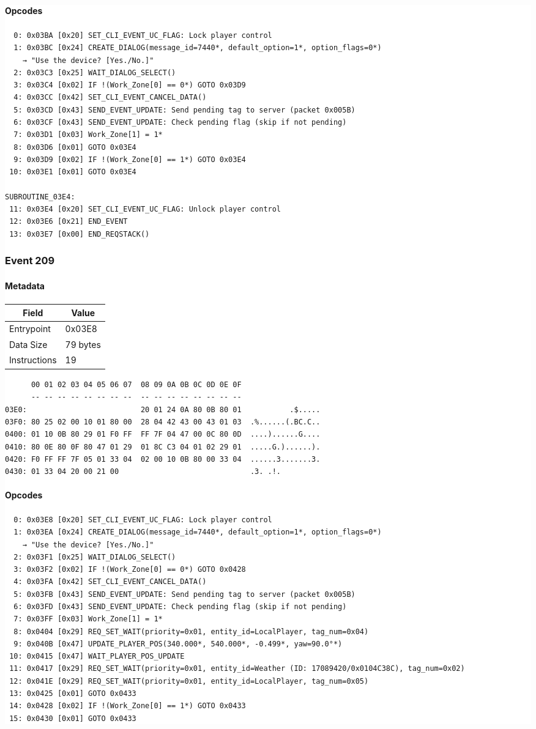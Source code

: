 #### Opcodes

```
  0: 0x03BA [0x20] SET_CLI_EVENT_UC_FLAG: Lock player control
  1: 0x03BC [0x24] CREATE_DIALOG(message_id=7440*, default_option=1*, option_flags=0*)
    → "Use the device? [Yes./No.]"
  2: 0x03C3 [0x25] WAIT_DIALOG_SELECT()
  3: 0x03C4 [0x02] IF !(Work_Zone[0] == 0*) GOTO 0x03D9
  4: 0x03CC [0x42] SET_CLI_EVENT_CANCEL_DATA()
  5: 0x03CD [0x43] SEND_EVENT_UPDATE: Send pending tag to server (packet 0x005B)
  6: 0x03CF [0x43] SEND_EVENT_UPDATE: Check pending flag (skip if not pending)
  7: 0x03D1 [0x03] Work_Zone[1] = 1*
  8: 0x03D6 [0x01] GOTO 0x03E4
  9: 0x03D9 [0x02] IF !(Work_Zone[0] == 1*) GOTO 0x03E4
 10: 0x03E1 [0x01] GOTO 0x03E4

SUBROUTINE_03E4:
 11: 0x03E4 [0x20] SET_CLI_EVENT_UC_FLAG: Unlock player control
 12: 0x03E6 [0x21] END_EVENT
 13: 0x03E7 [0x00] END_REQSTACK()
```

### Event 209

#### Metadata

| Field        | Value    |
|--------------|----------|
| Entrypoint   | 0x03E8   |
| Data Size    | 79 bytes |
| Instructions | 19       |

```
      00 01 02 03 04 05 06 07  08 09 0A 0B 0C 0D 0E 0F
      -- -- -- -- -- -- -- --  -- -- -- -- -- -- -- --
03E0:                          20 01 24 0A 80 0B 80 01           .$.....
03F0: 80 25 02 00 10 01 80 00  28 04 42 43 00 43 01 03  .%......(.BC.C..
0400: 01 10 0B 80 29 01 F0 FF  FF 7F 04 47 00 0C 80 0D  ....)......G....
0410: 80 0E 80 0F 80 47 01 29  01 8C C3 04 01 02 29 01  .....G.)......).
0420: F0 FF FF 7F 05 01 33 04  02 00 10 0B 80 00 33 04  ......3.......3.
0430: 01 33 04 20 00 21 00                              .3. .!.         
```

#### Opcodes

```
  0: 0x03E8 [0x20] SET_CLI_EVENT_UC_FLAG: Lock player control
  1: 0x03EA [0x24] CREATE_DIALOG(message_id=7440*, default_option=1*, option_flags=0*)
    → "Use the device? [Yes./No.]"
  2: 0x03F1 [0x25] WAIT_DIALOG_SELECT()
  3: 0x03F2 [0x02] IF !(Work_Zone[0] == 0*) GOTO 0x0428
  4: 0x03FA [0x42] SET_CLI_EVENT_CANCEL_DATA()
  5: 0x03FB [0x43] SEND_EVENT_UPDATE: Send pending tag to server (packet 0x005B)
  6: 0x03FD [0x43] SEND_EVENT_UPDATE: Check pending flag (skip if not pending)
  7: 0x03FF [0x03] Work_Zone[1] = 1*
  8: 0x0404 [0x29] REQ_SET_WAIT(priority=0x01, entity_id=LocalPlayer, tag_num=0x04)
  9: 0x040B [0x47] UPDATE_PLAYER_POS(340.000*, 540.000*, -0.499*, yaw=90.0°*)
 10: 0x0415 [0x47] WAIT_PLAYER_POS_UPDATE
 11: 0x0417 [0x29] REQ_SET_WAIT(priority=0x01, entity_id=Weather (ID: 17089420/0x0104C38C), tag_num=0x02)
 12: 0x041E [0x29] REQ_SET_WAIT(priority=0x01, entity_id=LocalPlayer, tag_num=0x05)
 13: 0x0425 [0x01] GOTO 0x0433
 14: 0x0428 [0x02] IF !(Work_Zone[0] == 1*) GOTO 0x0433
 15: 0x0430 [0x01] GOTO 0x0433
```